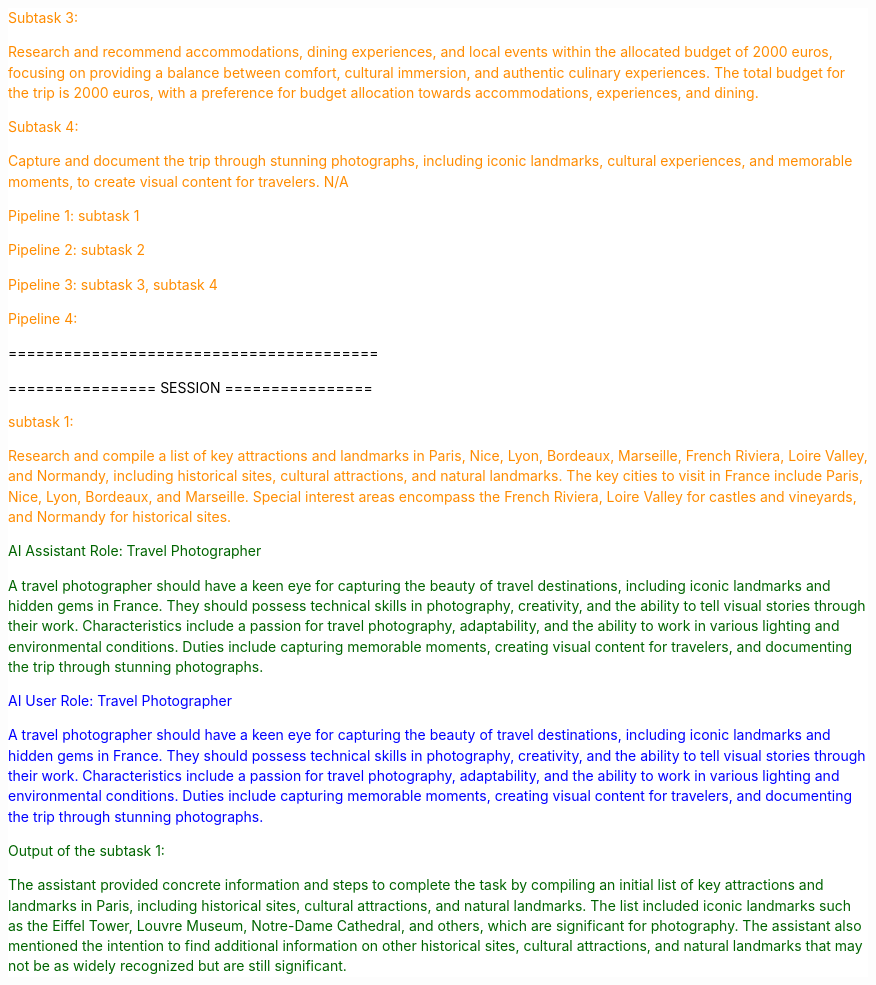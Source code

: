 <span style='color: darkorange;'>Subtask 3:</span>

<span style='color: darkorange;'>Research and recommend accommodations, dining experiences, and local events within the allocated budget of 2000 euros, focusing on providing a balance between comfort, cultural immersion, and authentic culinary experiences. The total budget for the trip is 2000 euros, with a preference for budget allocation towards accommodations, experiences, and dining.</span>

<span style='color: darkorange;'>Subtask 4:</span>

<span style='color: darkorange;'>Capture and document the trip through stunning photographs, including iconic landmarks, cultural experiences, and memorable moments, to create visual content for travelers. N/A</span>

<span style='color: darkorange;'>Pipeline 1: subtask 1</span>

<span style='color: darkorange;'>Pipeline 2: subtask 2</span>

<span style='color: darkorange;'>Pipeline 3: subtask 3, subtask 4</span>

<span style='color: darkorange;'>Pipeline 4: </span>

<span style='color: black;'>========================================</span>

<span style='color: black;'>================ SESSION ================</span>

<span style='color: darkorange;'>subtask 1: </span>

<span style='color: darkorange;'>Research and compile a list of key attractions and landmarks in Paris, Nice, Lyon, Bordeaux, Marseille, French Riviera, Loire Valley, and Normandy, including historical sites, cultural attractions, and natural landmarks. The key cities to visit in France include Paris, Nice, Lyon, Bordeaux, and Marseille. Special interest areas encompass the French Riviera, Loire Valley for castles and vineyards, and Normandy for historical sites.</span>


<span style='color: darkgreen;'>AI Assistant Role: Travel Photographer</span>

<span style='color: darkgreen;'>A travel photographer should have a keen eye for capturing the beauty of travel destinations, including iconic landmarks and hidden gems in France. They should possess technical skills in photography, creativity, and the ability to tell visual stories through their work. Characteristics include a passion for travel photography, adaptability, and the ability to work in various lighting and environmental conditions. Duties include capturing memorable moments, creating visual content for travelers, and documenting the trip through stunning photographs.</span>


<span style='color: blue;'>AI User Role: Travel Photographer</span>

<span style='color: blue;'>A travel photographer should have a keen eye for capturing the beauty of travel destinations, including iconic landmarks and hidden gems in France. They should possess technical skills in photography, creativity, and the ability to tell visual stories through their work. Characteristics include a passion for travel photography, adaptability, and the ability to work in various lighting and environmental conditions. Duties include capturing memorable moments, creating visual content for travelers, and documenting the trip through stunning photographs.</span>


<span style='color: darkgreen;'>Output of the subtask 1:</span>

<span style='color: darkgreen;'>The assistant provided concrete information and steps to complete the task by compiling an initial list of key attractions and landmarks in Paris, including historical sites, cultural attractions, and natural landmarks. The list included iconic landmarks such as the Eiffel Tower, Louvre Museum, Notre-Dame Cathedral, and others, which are significant for photography. The assistant also mentioned the intention to find additional information on other historical sites, cultural attractions, and natural landmarks that may not be as widely recognized but are still significant.</span>
